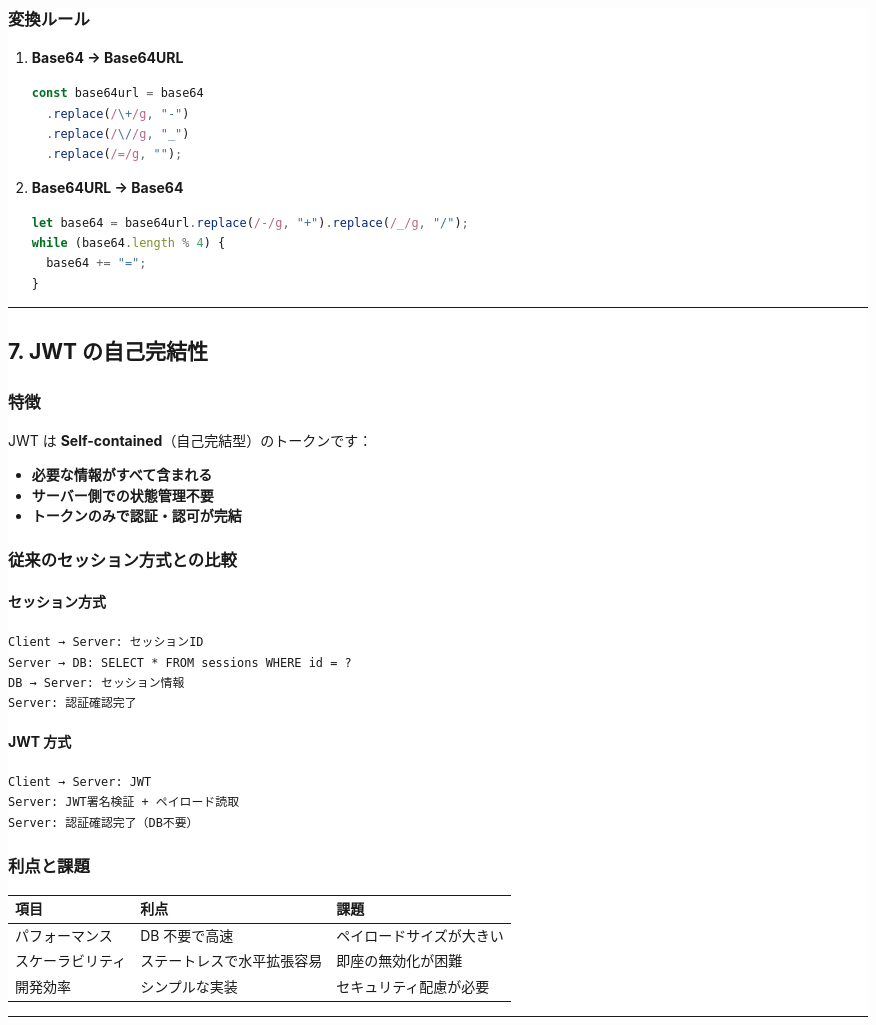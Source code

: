 ### 変換ルール

1. **Base64 → Base64URL**

   ```javascript
   const base64url = base64
     .replace(/\+/g, "-")
     .replace(/\//g, "_")
     .replace(/=/g, "");
   ```

2. **Base64URL → Base64**
   ```javascript
   let base64 = base64url.replace(/-/g, "+").replace(/_/g, "/");
   while (base64.length % 4) {
     base64 += "=";
   }
   ```

---

## 7. JWT の自己完結性

### 特徴

JWT は **Self-contained**（自己完結型）のトークンです：

- **必要な情報がすべて含まれる**
- **サーバー側での状態管理不要**
- **トークンのみで認証・認可が完結**

### 従来のセッション方式との比較

#### セッション方式

```
Client → Server: セッションID
Server → DB: SELECT * FROM sessions WHERE id = ?
DB → Server: セッション情報
Server: 認証確認完了
```

#### JWT 方式

```
Client → Server: JWT
Server: JWT署名検証 + ペイロード読取
Server: 認証確認完了（DB不要）
```

### 利点と課題

| 項目             | 利点                       | 課題                     |
| :--------------- | :------------------------- | :----------------------- |
| パフォーマンス   | DB 不要で高速              | ペイロードサイズが大きい |
| スケーラビリティ | ステートレスで水平拡張容易 | 即座の無効化が困難       |
| 開発効率         | シンプルな実装             | セキュリティ配慮が必要   |

---
